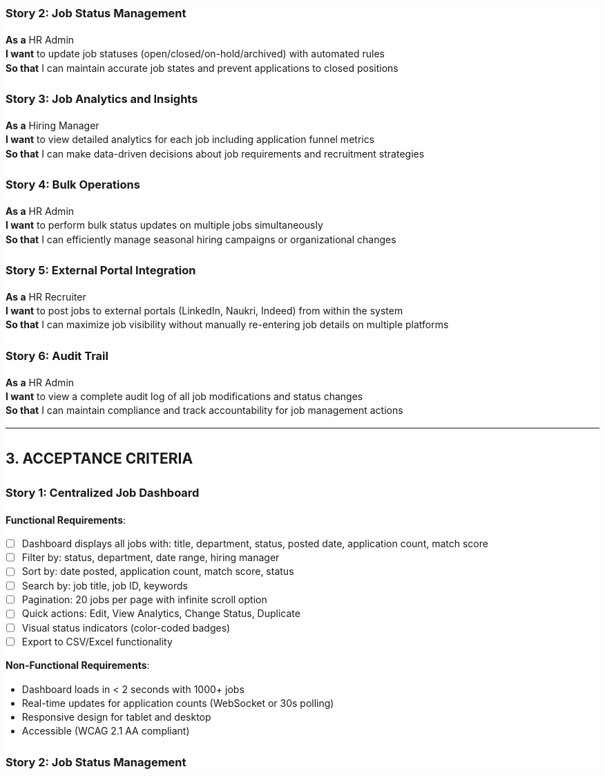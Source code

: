 ### Story 2: Job Status Management
**As a** HR Admin  
**I want** to update job statuses (open/closed/on-hold/archived) with automated rules  
**So that** I can maintain accurate job states and prevent applications to closed positions

### Story 3: Job Analytics and Insights
**As a** Hiring Manager  
**I want** to view detailed analytics for each job including application funnel metrics  
**So that** I can make data-driven decisions about job requirements and recruitment strategies

### Story 4: Bulk Operations
**As a** HR Admin  
**I want** to perform bulk status updates on multiple jobs simultaneously  
**So that** I can efficiently manage seasonal hiring campaigns or organizational changes

### Story 5: External Portal Integration
**As a** HR Recruiter  
**I want** to post jobs to external portals (LinkedIn, Naukri, Indeed) from within the system  
**So that** I can maximize job visibility without manually re-entering job details on multiple platforms

### Story 6: Audit Trail
**As a** HR Admin  
**I want** to view a complete audit log of all job modifications and status changes  
**So that** I can maintain compliance and track accountability for job management actions

---

## 3. ACCEPTANCE CRITERIA

### Story 1: Centralized Job Dashboard

**Functional Requirements**:
- [ ] Dashboard displays all jobs with: title, department, status, posted date, application count, match score
- [ ] Filter by: status, department, date range, hiring manager
- [ ] Sort by: date posted, application count, match score, status
- [ ] Search by: job title, job ID, keywords
- [ ] Pagination: 20 jobs per page with infinite scroll option
- [ ] Quick actions: Edit, View Analytics, Change Status, Duplicate
- [ ] Visual status indicators (color-coded badges)
- [ ] Export to CSV/Excel functionality

**Non-Functional Requirements**:
- Dashboard loads in < 2 seconds with 1000+ jobs
- Real-time updates for application counts (WebSocket or 30s polling)
- Responsive design for tablet and desktop
- Accessible (WCAG 2.1 AA compliant)

### Story 2: Job Status Management
